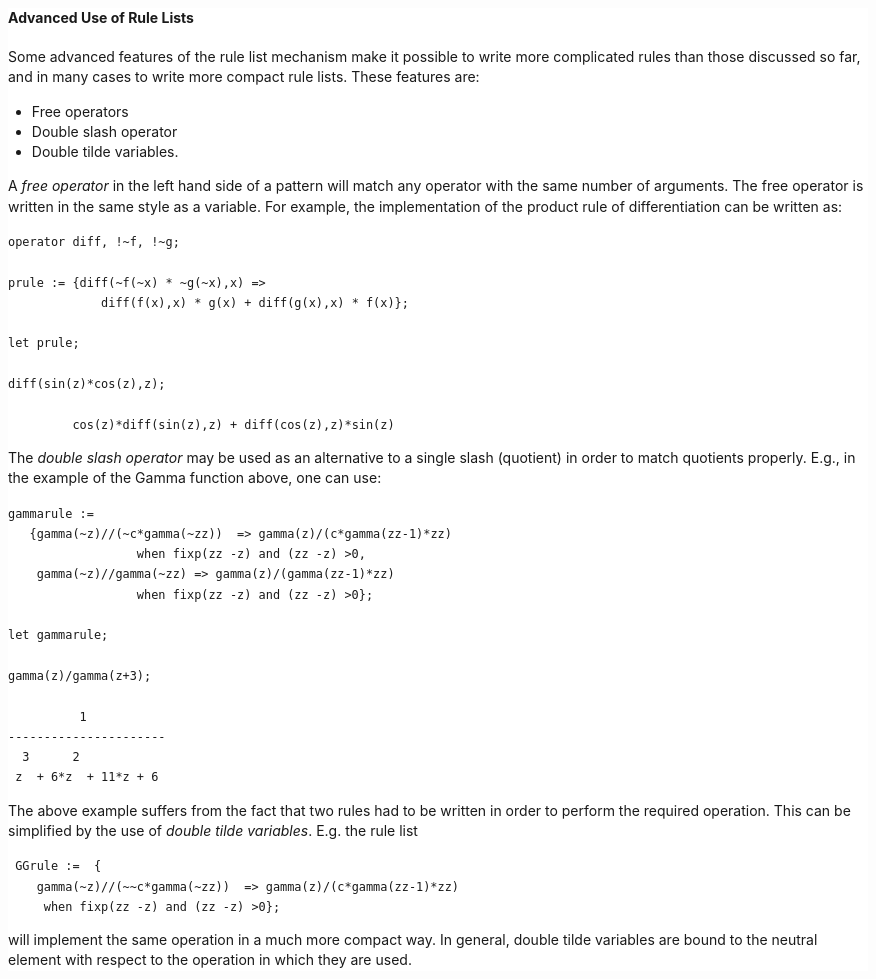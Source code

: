 #### Advanced Use of Rule Lists

Some advanced features of the rule list mechanism make it possible to write more complicated rules than those discussed so far, and in many cases to write more compact rule lists. These features are:

- Free operators
- Double slash operator
- Double tilde variables.

A _free operator_ in the left hand side of a pattern will match any operator with the same number of arguments. The free operator is written in the same style as a variable. For example, the implementation of the product rule of differentiation can be written as:

```
operator diff, !~f, !~g;

prule := {diff(~f(~x) * ~g(~x),x) =>
             diff(f(x),x) * g(x) + diff(g(x),x) * f(x)};

let prule;

diff(sin(z)*cos(z),z);

         cos(z)*diff(sin(z),z) + diff(cos(z),z)*sin(z)
```

The _double slash operator_ may be used as an alternative to a single slash (quotient) in order to match quotients properly. E.g., in the example of the Gamma function above, one can use:

```
gammarule :=
   {gamma(~z)//(~c*gamma(~zz))  => gamma(z)/(c*gamma(zz-1)*zz)
                  when fixp(zz -z) and (zz -z) >0,
    gamma(~z)//gamma(~zz) => gamma(z)/(gamma(zz-1)*zz)
                  when fixp(zz -z) and (zz -z) >0};

let gammarule;

gamma(z)/gamma(z+3);

          1
----------------------
  3      2
 z  + 6*z  + 11*z + 6
```

The above example suffers from the fact that two rules had to be written in order to perform the required operation. This can be simplified by the use of _double tilde variables_. E.g. the rule list

```
 GGrule :=  {
    gamma(~z)//(~~c*gamma(~zz))  => gamma(z)/(c*gamma(zz-1)*zz)
     when fixp(zz -z) and (zz -z) >0};
```

will implement the same operation in a much more compact way. In general, double tilde variables are bound to the neutral element with respect to the operation in which they are used.

